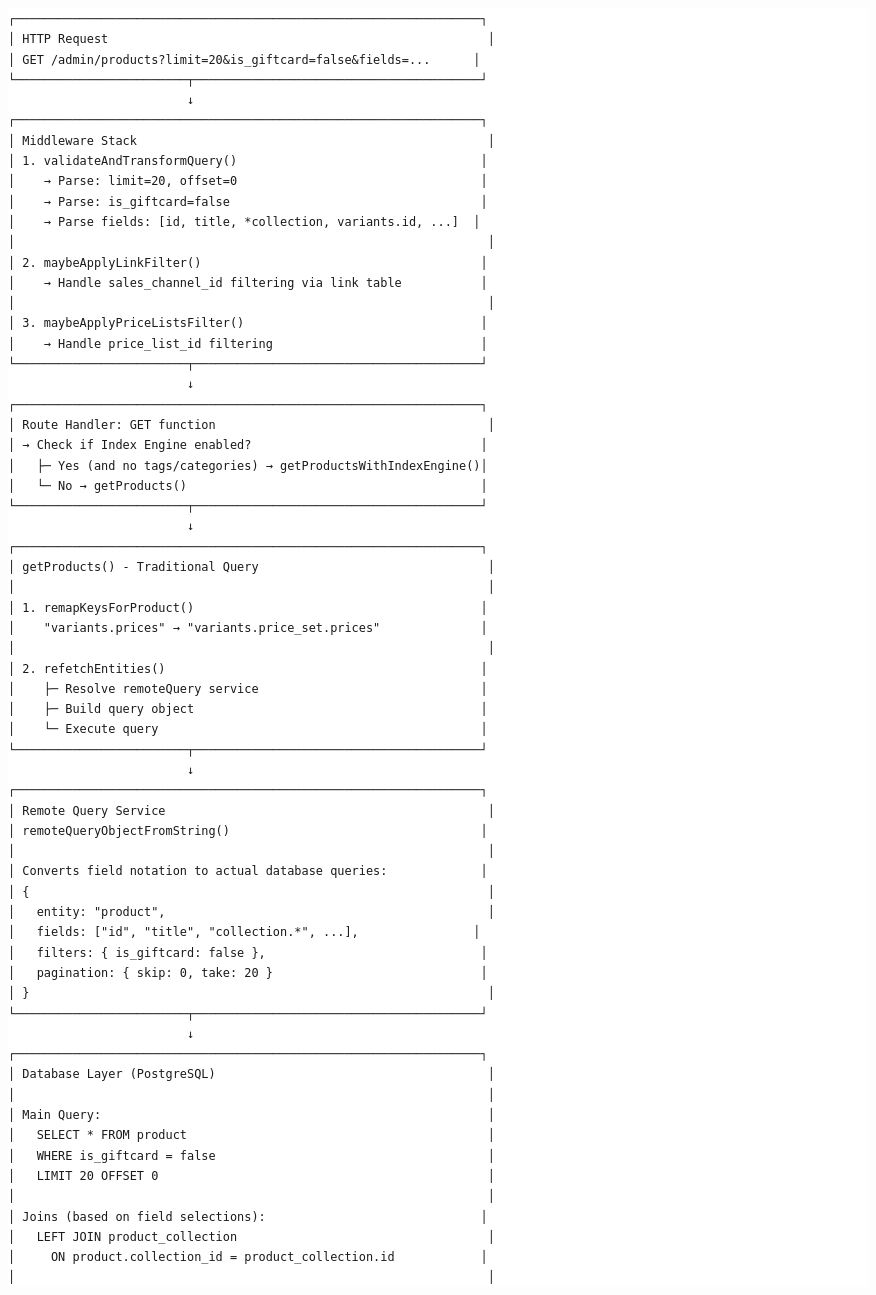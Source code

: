 ```
┌─────────────────────────────────────────────────────────────────┐
│ HTTP Request                                                     │
│ GET /admin/products?limit=20&is_giftcard=false&fields=...      │
└────────────────────────┬────────────────────────────────────────┘
                         ↓
┌─────────────────────────────────────────────────────────────────┐
│ Middleware Stack                                                 │
│ 1. validateAndTransformQuery()                                  │
│    → Parse: limit=20, offset=0                                  │
│    → Parse: is_giftcard=false                                   │
│    → Parse fields: [id, title, *collection, variants.id, ...]  │
│                                                                  │
│ 2. maybeApplyLinkFilter()                                       │
│    → Handle sales_channel_id filtering via link table           │
│                                                                  │
│ 3. maybeApplyPriceListsFilter()                                 │
│    → Handle price_list_id filtering                             │
└────────────────────────┬────────────────────────────────────────┘
                         ↓
┌─────────────────────────────────────────────────────────────────┐
│ Route Handler: GET function                                      │
│ → Check if Index Engine enabled?                                │
│   ├─ Yes (and no tags/categories) → getProductsWithIndexEngine()│
│   └─ No → getProducts()                                         │
└────────────────────────┬────────────────────────────────────────┘
                         ↓
┌─────────────────────────────────────────────────────────────────┐
│ getProducts() - Traditional Query                                │
│                                                                  │
│ 1. remapKeysForProduct()                                        │
│    "variants.prices" → "variants.price_set.prices"              │
│                                                                  │
│ 2. refetchEntities()                                            │
│    ├─ Resolve remoteQuery service                               │
│    ├─ Build query object                                        │
│    └─ Execute query                                             │
└────────────────────────┬────────────────────────────────────────┘
                         ↓
┌─────────────────────────────────────────────────────────────────┐
│ Remote Query Service                                             │
│ remoteQueryObjectFromString()                                   │
│                                                                  │
│ Converts field notation to actual database queries:             │
│ {                                                                │
│   entity: "product",                                             │
│   fields: ["id", "title", "collection.*", ...],                │
│   filters: { is_giftcard: false },                              │
│   pagination: { skip: 0, take: 20 }                             │
│ }                                                                │
└────────────────────────┬────────────────────────────────────────┘
                         ↓
┌─────────────────────────────────────────────────────────────────┐
│ Database Layer (PostgreSQL)                                      │
│                                                                  │
│ Main Query:                                                      │
│   SELECT * FROM product                                          │
│   WHERE is_giftcard = false                                      │
│   LIMIT 20 OFFSET 0                                              │
│                                                                  │
│ Joins (based on field selections):                              │
│   LEFT JOIN product_collection                                   │
│     ON product.collection_id = product_collection.id            │
│                                                                  │
```